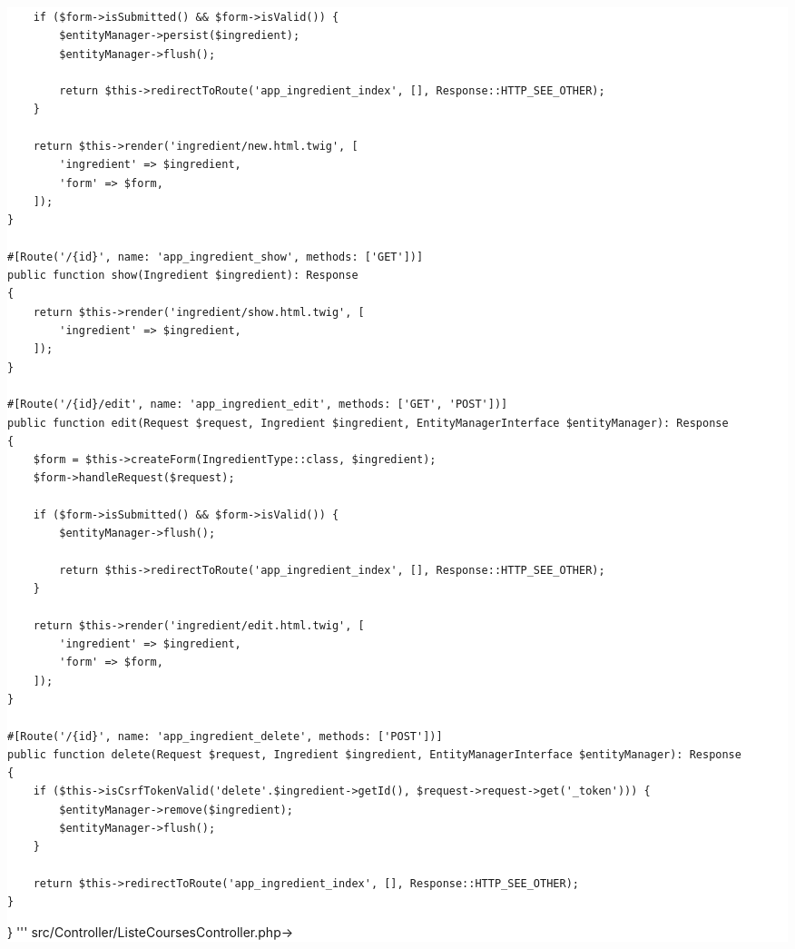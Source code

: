         if ($form->isSubmitted() && $form->isValid()) {
            $entityManager->persist($ingredient);
            $entityManager->flush();

            return $this->redirectToRoute('app_ingredient_index', [], Response::HTTP_SEE_OTHER);
        }

        return $this->render('ingredient/new.html.twig', [
            'ingredient' => $ingredient,
            'form' => $form,
        ]);
    }

    #[Route('/{id}', name: 'app_ingredient_show', methods: ['GET'])]
    public function show(Ingredient $ingredient): Response
    {
        return $this->render('ingredient/show.html.twig', [
            'ingredient' => $ingredient,
        ]);
    }

    #[Route('/{id}/edit', name: 'app_ingredient_edit', methods: ['GET', 'POST'])]
    public function edit(Request $request, Ingredient $ingredient, EntityManagerInterface $entityManager): Response
    {
        $form = $this->createForm(IngredientType::class, $ingredient);
        $form->handleRequest($request);

        if ($form->isSubmitted() && $form->isValid()) {
            $entityManager->flush();

            return $this->redirectToRoute('app_ingredient_index', [], Response::HTTP_SEE_OTHER);
        }

        return $this->render('ingredient/edit.html.twig', [
            'ingredient' => $ingredient,
            'form' => $form,
        ]);
    }

    #[Route('/{id}', name: 'app_ingredient_delete', methods: ['POST'])]
    public function delete(Request $request, Ingredient $ingredient, EntityManagerInterface $entityManager): Response
    {
        if ($this->isCsrfTokenValid('delete'.$ingredient->getId(), $request->request->get('_token'))) {
            $entityManager->remove($ingredient);
            $entityManager->flush();
        }

        return $this->redirectToRoute('app_ingredient_index', [], Response::HTTP_SEE_OTHER);
    }
}
'''
src/Controller/ListeCoursesController.php->
<?php
